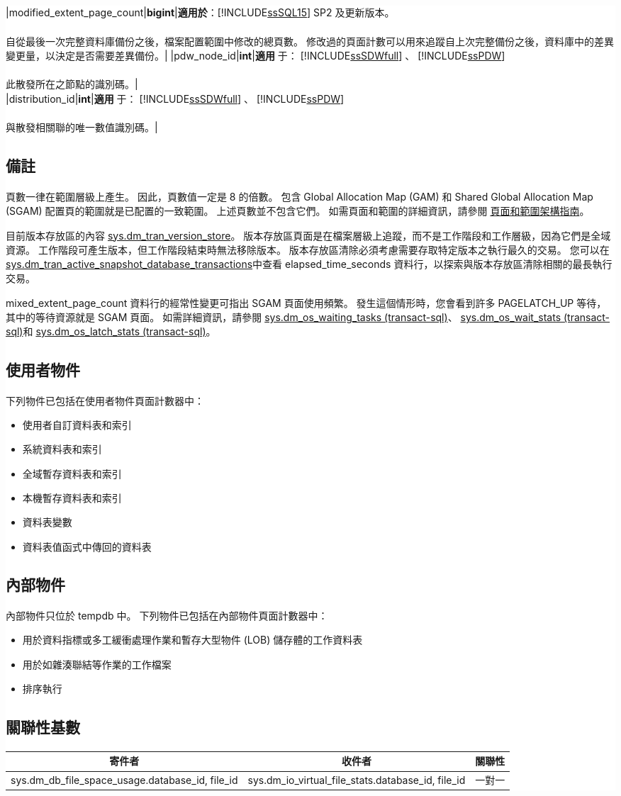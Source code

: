 |modified_extent_page_count|**bigint**|**適用於**：[!INCLUDE[ssSQL15](../../includes/sssql15-md.md)] SP2 及更新版本。<br /><br />自從最後一次完整資料庫備份之後，檔案配置範圍中修改的總頁數。 修改過的頁面計數可以用來追蹤自上次完整備份之後，資料庫中的差異變更量，以決定是否需要差異備份。|
|pdw_node_id|**int**|**適用** 于： [!INCLUDE[ssSDWfull](../../includes/sssdwfull-md.md)] 、 [!INCLUDE[ssPDW](../../includes/sspdw-md.md)]<br /><br /> 此散發所在之節點的識別碼。|  
|distribution_id|**int**|**適用** 于： [!INCLUDE[ssSDWfull](../../includes/sssdwfull-md.md)] 、 [!INCLUDE[ssPDW](../../includes/sspdw-md.md)]<br /><br /> 與散發相關聯的唯一數值識別碼。|  
  
## <a name="remarks"></a>備註  
 頁數一律在範圍層級上產生。 因此，頁數值一定是 8 的倍數。 包含 Global Allocation Map (GAM) 和 Shared Global Allocation Map (SGAM) 配置頁的範圍就是已配置的一致範圍。 上述頁數並不包含它們。 如需頁面和範圍的詳細資訊，請參閱 [頁面和範圍架構指南](../../relational-databases/pages-and-extents-architecture-guide.md)。 
  
 目前版本存放區的內容 [sys.dm_tran_version_store](../../relational-databases/system-dynamic-management-views/sys-dm-tran-version-store-transact-sql.md)。 版本存放區頁面是在檔案層級上追蹤，而不是工作階段和工作層級，因為它們是全域資源。 工作階段可產生版本，但工作階段結束時無法移除版本。 版本存放區清除必須考慮需要存取特定版本之執行最久的交易。 您可以在 [sys.dm_tran_active_snapshot_database_transactions](../../relational-databases/system-dynamic-management-views/sys-dm-tran-active-snapshot-database-transactions-transact-sql.md)中查看 elapsed_time_seconds 資料行，以探索與版本存放區清除相關的最長執行交易。  
  
 mixed_extent_page_count 資料行的經常性變更可指出 SGAM 頁面使用頻繁。 發生這個情形時，您會看到許多 PAGELATCH_UP 等待，其中的等待資源就是 SGAM 頁面。 如需詳細資訊，請參閱 [sys.dm_os_waiting_tasks &#40;transact-sql&#41;](../../relational-databases/system-dynamic-management-views/sys-dm-os-waiting-tasks-transact-sql.md)、 [sys.dm_os_wait_stats &#40;transact-sql&#41;](../../relational-databases/system-dynamic-management-views/sys-dm-os-wait-stats-transact-sql.md)和 [sys.dm_os_latch_stats &#40;transact-sql&#41;](../../relational-databases/system-dynamic-management-views/sys-dm-os-latch-stats-transact-sql.md)。  
  
## <a name="user-objects"></a>使用者物件  
 下列物件已包括在使用者物件頁面計數器中：  
  
-   使用者自訂資料表和索引  
  
-   系統資料表和索引  
  
-   全域暫存資料表和索引  
  
-   本機暫存資料表和索引  
  
-   資料表變數  
  
-   資料表值函式中傳回的資料表  
  
## <a name="internal-objects"></a>內部物件  
 內部物件只位於 tempdb 中。 下列物件已包括在內部物件頁面計數器中：  
  
-   用於資料指標或多工緩衝處理作業和暫存大型物件 (LOB) 儲存體的工作資料表  
  
-   用於如雜湊聯結等作業的工作檔案  
  
-   排序執行  
  
## <a name="relationship-cardinalities"></a>關聯性基數  
  
|寄件者|收件者|關聯性|  
|----------|--------|------------------|  
|sys.dm_db_file_space_usage.database_id, file_id|sys.dm_io_virtual_file_stats.database_id, file_id|一對一|  
  